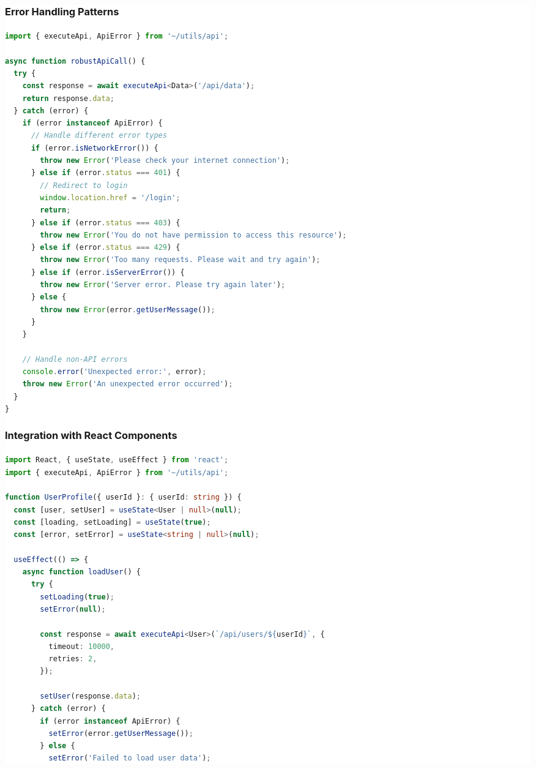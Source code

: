 ### Error Handling Patterns

```typescript
import { executeApi, ApiError } from '~/utils/api';

async function robustApiCall() {
  try {
    const response = await executeApi<Data>('/api/data');
    return response.data;
  } catch (error) {
    if (error instanceof ApiError) {
      // Handle different error types
      if (error.isNetworkError()) {
        throw new Error('Please check your internet connection');
      } else if (error.status === 401) {
        // Redirect to login
        window.location.href = '/login';
        return;
      } else if (error.status === 403) {
        throw new Error('You do not have permission to access this resource');
      } else if (error.status === 429) {
        throw new Error('Too many requests. Please wait and try again');
      } else if (error.isServerError()) {
        throw new Error('Server error. Please try again later');
      } else {
        throw new Error(error.getUserMessage());
      }
    }
    
    // Handle non-API errors
    console.error('Unexpected error:', error);
    throw new Error('An unexpected error occurred');
  }
}
```

### Integration with React Components

```typescript
import React, { useState, useEffect } from 'react';
import { executeApi, ApiError } from '~/utils/api';

function UserProfile({ userId }: { userId: string }) {
  const [user, setUser] = useState<User | null>(null);
  const [loading, setLoading] = useState(true);
  const [error, setError] = useState<string | null>(null);

  useEffect(() => {
    async function loadUser() {
      try {
        setLoading(true);
        setError(null);
        
        const response = await executeApi<User>(`/api/users/${userId}`, {
          timeout: 10000,
          retries: 2,
        });
        
        setUser(response.data);
      } catch (error) {
        if (error instanceof ApiError) {
          setError(error.getUserMessage());
        } else {
          setError('Failed to load user data');
```